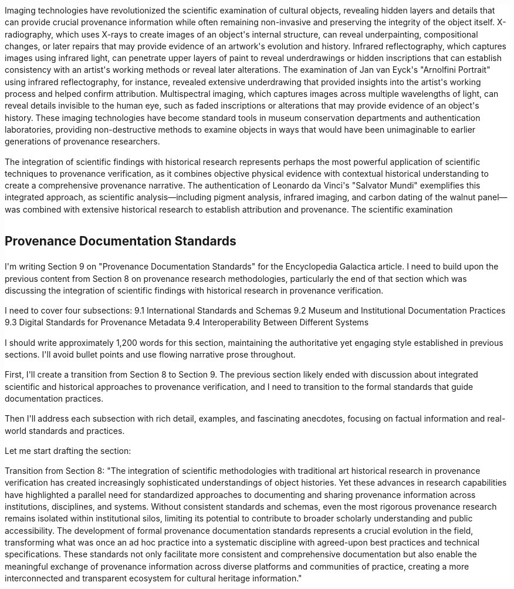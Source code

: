 Imaging technologies have revolutionized the scientific examination of cultural objects, revealing hidden layers and details that can provide crucial provenance information while often remaining non-invasive and preserving the integrity of the object itself. X-radiography, which uses X-rays to create images of an object's internal structure, can reveal underpainting, compositional changes, or later repairs that may provide evidence of an artwork's evolution and history. Infrared reflectography, which captures images using infrared light, can penetrate upper layers of paint to reveal underdrawings or hidden inscriptions that can establish consistency with an artist's working methods or reveal later alterations. The examination of Jan van Eyck's "Arnolfini Portrait" using infrared reflectography, for instance, revealed extensive underdrawing that provided insights into the artist's working process and helped confirm attribution. Multispectral imaging, which captures images across multiple wavelengths of light, can reveal details invisible to the human eye, such as faded inscriptions or alterations that may provide evidence of an object's history. These imaging technologies have become standard tools in museum conservation departments and authentication laboratories, providing non-destructive methods to examine objects in ways that would have been unimaginable to earlier generations of provenance researchers.

The integration of scientific findings with historical research represents perhaps the most powerful application of scientific techniques to provenance verification, as it combines objective physical evidence with contextual historical understanding to create a comprehensive provenance narrative. The authentication of Leonardo da Vinci's "Salvator Mundi" exemplifies this integrated approach, as scientific analysis—including pigment analysis, infrared imaging, and carbon dating of the walnut panel—was combined with extensive historical research to establish attribution and provenance. The scientific examination

## Provenance Documentation Standards

<think>I'm writing Section 9 on "Provenance Documentation Standards" for the Encyclopedia Galactica article. I need to build upon the previous content from Section 8 on provenance research methodologies, particularly the end of that section which was discussing the integration of scientific findings with historical research in provenance verification.

I need to cover four subsections:
9.1 International Standards and Schemas
9.2 Museum and Institutional Documentation Practices
9.3 Digital Standards for Provenance Metadata
9.4 Interoperability Between Different Systems

I should write approximately 1,200 words for this section, maintaining the authoritative yet engaging style established in previous sections. I'll avoid bullet points and use flowing narrative prose throughout.

First, I'll create a transition from Section 8 to Section 9. The previous section likely ended with discussion about integrated scientific and historical approaches to provenance verification, and I need to transition to the formal standards that guide documentation practices.

Then I'll address each subsection with rich detail, examples, and fascinating anecdotes, focusing on factual information and real-world standards and practices.

Let me start drafting the section:

Transition from Section 8:
"The integration of scientific methodologies with traditional art historical research in provenance verification has created increasingly sophisticated understandings of object histories. Yet these advances in research capabilities have highlighted a parallel need for standardized approaches to documenting and sharing provenance information across institutions, disciplines, and systems. Without consistent standards and schemas, even the most rigorous provenance research remains isolated within institutional silos, limiting its potential to contribute to broader scholarly understanding and public accessibility. The development of formal provenance documentation standards represents a crucial evolution in the field, transforming what was once an ad hoc practice into a systematic discipline with agreed-upon best practices and technical specifications. These standards not only facilitate more consistent and comprehensive documentation but also enable the meaningful exchange of provenance information across diverse platforms and communities of practice, creating a more interconnected and transparent ecosystem for cultural heritage information."
